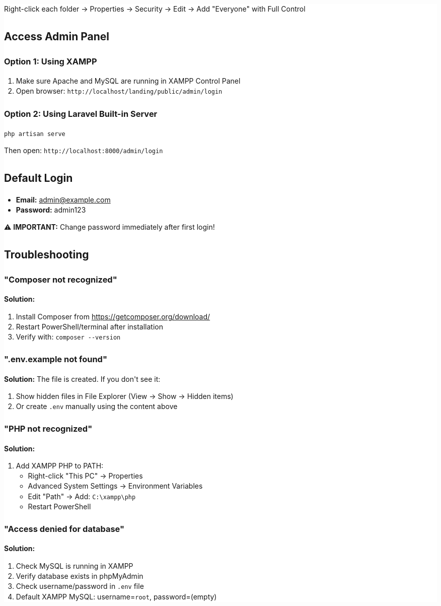 Right-click each folder → Properties → Security → Edit → Add "Everyone" with Full Control

## Access Admin Panel

### Option 1: Using XAMPP

1. Make sure Apache and MySQL are running in XAMPP Control Panel
2. Open browser: `http://localhost/landing/public/admin/login`

### Option 2: Using Laravel Built-in Server

```powershell
php artisan serve
```

Then open: `http://localhost:8000/admin/login`

## Default Login

- **Email:** admin@example.com
- **Password:** admin123

⚠️ **IMPORTANT:** Change password immediately after first login!

## Troubleshooting

### "Composer not recognized"

**Solution:** 
1. Install Composer from https://getcomposer.org/download/
2. Restart PowerShell/terminal after installation
3. Verify with: `composer --version`

### ".env.example not found"

**Solution:** 
The file is created. If you don't see it:
1. Show hidden files in File Explorer (View → Show → Hidden items)
2. Or create `.env` manually using the content above

### "PHP not recognized"

**Solution:**
1. Add XAMPP PHP to PATH:
   - Right-click "This PC" → Properties
   - Advanced System Settings → Environment Variables
   - Edit "Path" → Add: `C:\xampp\php`
   - Restart PowerShell

### "Access denied for database"

**Solution:**
1. Check MySQL is running in XAMPP
2. Verify database exists in phpMyAdmin
3. Check username/password in `.env` file
4. Default XAMPP MySQL: username=`root`, password=(empty)
